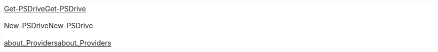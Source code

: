 [<span data-ttu-id="4f875-161">Get-PSDrive</span><span class="sxs-lookup"><span data-stu-id="4f875-161">Get-PSDrive</span></span>](Get-PSDrive.md)

[<span data-ttu-id="4f875-162">New-PSDrive</span><span class="sxs-lookup"><span data-stu-id="4f875-162">New-PSDrive</span></span>](New-PSDrive.md)

[<span data-ttu-id="4f875-163">about_Providers</span><span class="sxs-lookup"><span data-stu-id="4f875-163">about_Providers</span></span>](../Microsoft.PowerShell.Core/About/about_Providers.md)
